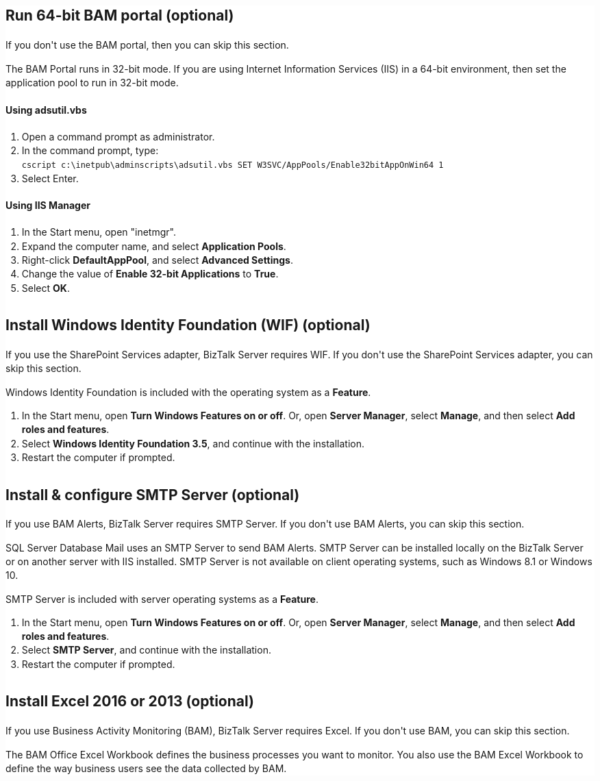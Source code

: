 ## Run 64-bit BAM portal (optional)
If you don't use the BAM portal, then you can skip this section. 

The BAM Portal runs in 32-bit mode. If you are using Internet Information Services (IIS) in a 64-bit environment, then set the application pool to run in 32-bit mode. 

#### Using adsutil.vbs
1.	Open a command prompt as administrator. 
2.	In the command prompt, type:  
    `cscript c:\inetpub\adminscripts\adsutil.vbs SET W3SVC/AppPools/Enable32bitAppOnWin64 1`
3. Select Enter.

#### Using IIS Manager
1. In the Start menu, open "inetmgr".
2.	Expand the computer name, and select **Application Pools**.
3.	Right-click **DefaultAppPool**, and select **Advanced Settings**. 
4.	Change the value of **Enable 32-bit Applications** to **True**. 
5.	Select **OK**.

## Install Windows Identity Foundation (WIF) (optional)
If you use the SharePoint Services adapter, BizTalk Server requires WIF. If you don't use the SharePoint Services adapter, you can skip this section.

Windows Identity Foundation is included with the operating system as a **Feature**.

1. In the Start menu, open **Turn Windows Features on or off**. Or, open **Server Manager**, select **Manage**, and then select **Add roles and features**.
2. Select **Windows Identity Foundation 3.5**, and continue with the installation. 
3. Restart the computer if prompted.

## Install & configure SMTP Server (optional)
If you use BAM Alerts, BizTalk Server requires SMTP Server. If you don't use BAM Alerts, you can skip this section.

SQL Server Database Mail uses an SMTP Server to send BAM Alerts. SMTP Server can be installed locally on the BizTalk Server or on another server with IIS installed. SMTP Server is not available on client operating systems, such as Windows 8.1 or Windows 10. 

SMTP Server is included with server operating systems as a **Feature**.

1. In the Start menu, open **Turn Windows Features on or off**. Or, open **Server Manager**, select **Manage**, and then select **Add roles and features**.
2. Select **SMTP Server**, and continue with the installation. 
3. Restart the computer if prompted.

## Install Excel 2016 or 2013 (optional)
If you use Business Activity Monitoring (BAM), BizTalk Server requires Excel. If you don't use BAM, you can skip this section.

The BAM Office Excel Workbook defines the business processes you want to monitor. You also use the BAM Excel Workbook to define the way business users see the data collected by BAM.
